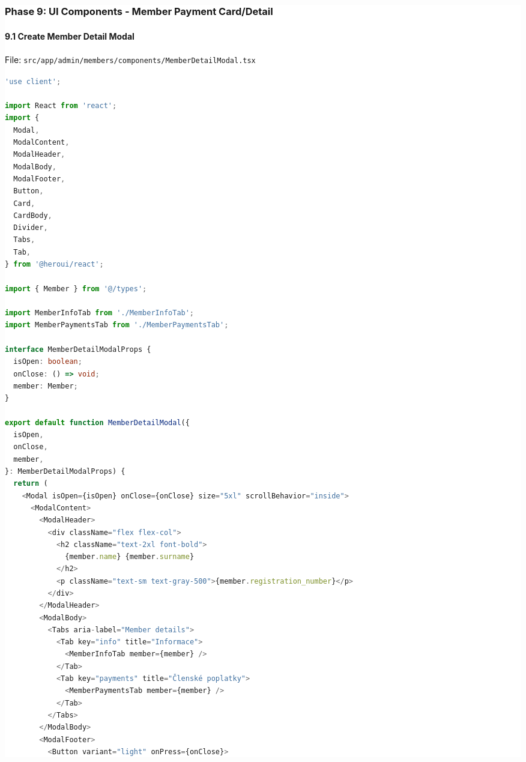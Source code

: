 
### Phase 9: UI Components - Member Payment Card/Detail

#### 9.1 Create Member Detail Modal

File: `src/app/admin/members/components/MemberDetailModal.tsx`

```typescript
'use client';

import React from 'react';
import {
  Modal,
  ModalContent,
  ModalHeader,
  ModalBody,
  ModalFooter,
  Button,
  Card,
  CardBody,
  Divider,
  Tabs,
  Tab,
} from '@heroui/react';

import { Member } from '@/types';

import MemberInfoTab from './MemberInfoTab';
import MemberPaymentsTab from './MemberPaymentsTab';

interface MemberDetailModalProps {
  isOpen: boolean;
  onClose: () => void;
  member: Member;
}

export default function MemberDetailModal({
  isOpen,
  onClose,
  member,
}: MemberDetailModalProps) {
  return (
    <Modal isOpen={isOpen} onClose={onClose} size="5xl" scrollBehavior="inside">
      <ModalContent>
        <ModalHeader>
          <div className="flex flex-col">
            <h2 className="text-2xl font-bold">
              {member.name} {member.surname}
            </h2>
            <p className="text-sm text-gray-500">{member.registration_number}</p>
          </div>
        </ModalHeader>
        <ModalBody>
          <Tabs aria-label="Member details">
            <Tab key="info" title="Informace">
              <MemberInfoTab member={member} />
            </Tab>
            <Tab key="payments" title="Členské poplatky">
              <MemberPaymentsTab member={member} />
            </Tab>
          </Tabs>
        </ModalBody>
        <ModalFooter>
          <Button variant="light" onPress={onClose}>
```